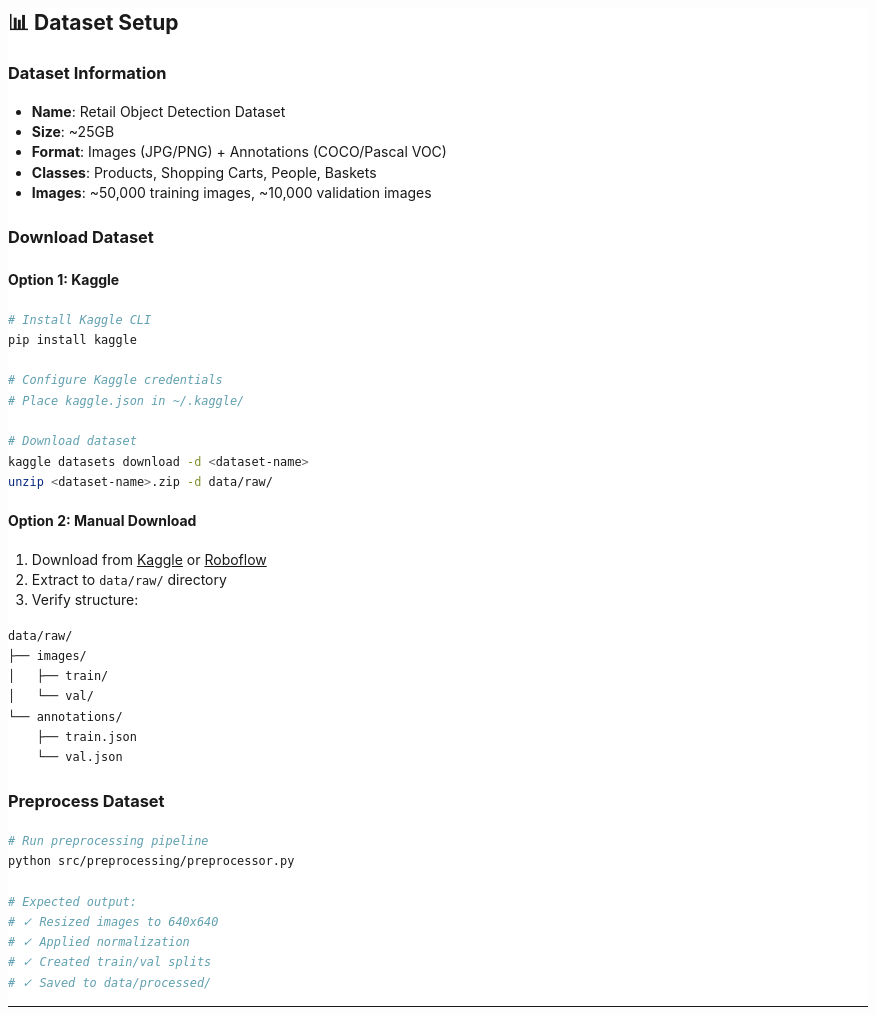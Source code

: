 
## 📊 Dataset Setup

### Dataset Information
- **Name**: Retail Object Detection Dataset
- **Size**: ~25GB
- **Format**: Images (JPG/PNG) + Annotations (COCO/Pascal VOC)
- **Classes**: Products, Shopping Carts, People, Baskets
- **Images**: ~50,000 training images, ~10,000 validation images

### Download Dataset

#### Option 1: Kaggle
```bash
# Install Kaggle CLI
pip install kaggle

# Configure Kaggle credentials
# Place kaggle.json in ~/.kaggle/

# Download dataset
kaggle datasets download -d <dataset-name>
unzip <dataset-name>.zip -d data/raw/
```

#### Option 2: Manual Download
1. Download from [Kaggle](https://www.kaggle.com/) or [Roboflow](https://roboflow.com/)
2. Extract to `data/raw/` directory
3. Verify structure:
```
data/raw/
├── images/
│   ├── train/
│   └── val/
└── annotations/
    ├── train.json
    └── val.json
```

### Preprocess Dataset
```bash
# Run preprocessing pipeline
python src/preprocessing/preprocessor.py

# Expected output:
# ✓ Resized images to 640x640
# ✓ Applied normalization
# ✓ Created train/val splits
# ✓ Saved to data/processed/
```

---